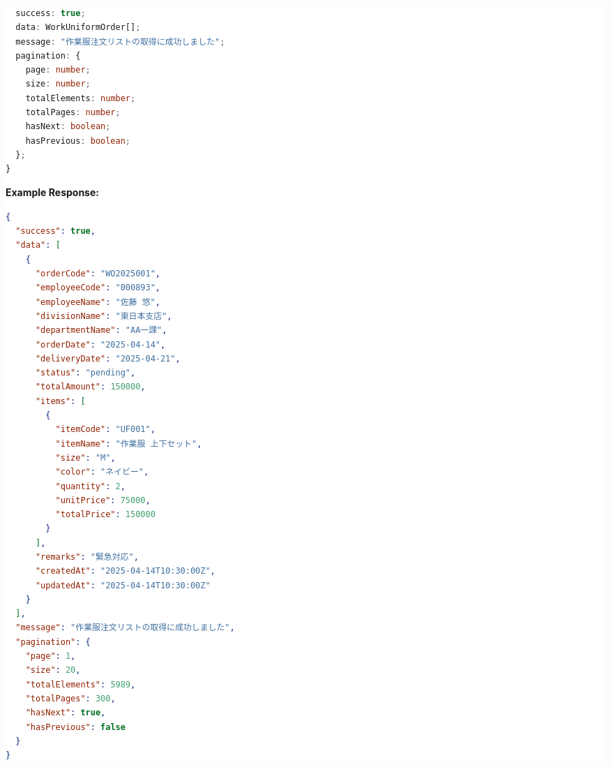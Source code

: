 ```typescript
  success: true;
  data: WorkUniformOrder[];
  message: "作業服注文リストの取得に成功しました";
  pagination: {
    page: number;
    size: number;
    totalElements: number;
    totalPages: number;
    hasNext: boolean;
    hasPrevious: boolean;
  };
}
```

**Example Response:**
```json
{
  "success": true,
  "data": [
    {
      "orderCode": "WO2025001",
      "employeeCode": "000893",
      "employeeName": "佐藤 悠",
      "divisionName": "東日本支店",
      "departmentName": "AA一課",
      "orderDate": "2025-04-14",
      "deliveryDate": "2025-04-21",
      "status": "pending",
      "totalAmount": 150000,
      "items": [
        {
          "itemCode": "UF001",
          "itemName": "作業服 上下セット",
          "size": "M",
          "color": "ネイビー",
          "quantity": 2,
          "unitPrice": 75000,
          "totalPrice": 150000
        }
      ],
      "remarks": "緊急対応",
      "createdAt": "2025-04-14T10:30:00Z",
      "updatedAt": "2025-04-14T10:30:00Z"
    }
  ],
  "message": "作業服注文リストの取得に成功しました",
  "pagination": {
    "page": 1,
    "size": 20,
    "totalElements": 5989,
    "totalPages": 300,
    "hasNext": true,
    "hasPrevious": false
  }
}
```
